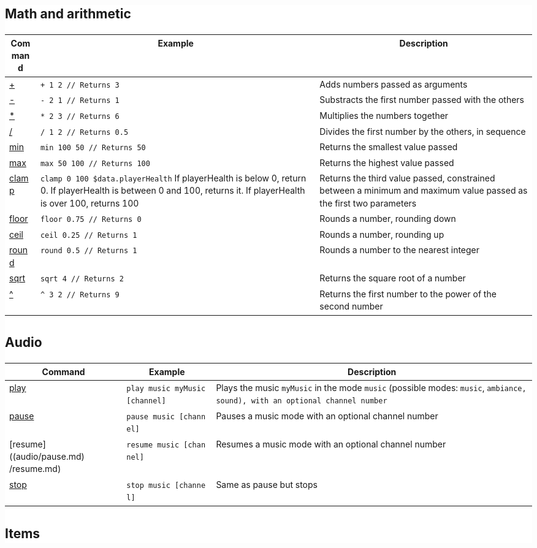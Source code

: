 ## Math and arithmetic

| Command                                      | Example                                                                                                                                                           | Description                                                                                                        |
| -------------------------------------------- | ----------------------------------------------------------------------------------------------------------------------------------------------------------------- | ------------------------------------------------------------------------------------------------------------------ |
| [+](math-commands/arithmetic-operators.md)   | `+ 1 2 // Returns 3`                                                                                                                                              | Adds numbers passed as arguments                                                                                   |
| [-](math-commands/arithmetic-operators.md)   | `- 2 1 // Returns 1`                                                                                                                                              | Substracts the first number passed with the others                                                                 |
| [\*](math-commands/arithmetic-operators.md)  | `* 2 3 // Returns 6`                                                                                                                                              | Multiplies the numbers together                                                                                    |
| [/](math-commands/arithmetic-operators.md)   | `/ 1 2 // Returns 0.5`                                                                                                                                            | Divides the first number by the others, in sequence                                                                |
| [min](math-commands/other-math-operations)   | `min 100 50 // Returns 50`                                                                                                                                        | Returns the smallest value passed                                                                                  |
| [max](math-commands/other-math-operations)   | `max 50 100 // Returns 100`                                                                                                                                       | Returns the highest value passed                                                                                   |
| [clamp](math-commands/other-math-operations) | `clamp 0 100 $data.playerHealth` If playerHealth is below 0, return 0. If playerHealth is between 0 and 100, returns it. If playerHealth is over 100, returns 100 | Returns the third value passed, constrained between a minimum and maximum value passed as the first two parameters |
| [floor](math-commands/other-math-operations) | `floor 0.75 // Returns 0`                                                                                                                                         | Rounds a number, rounding down                                                                                     |
| [ceil](math-commands/other-math-operations)  | `ceil 0.25 // Returns 1`                                                                                                                                          | Rounds a number, rounding up                                                                                       |
| [round](math-commands/other-math-operations) | `round 0.5 // Returns 1`                                                                                                                                          | Rounds a number to the nearest integer                                                                             |
| [sqrt](math-commands/other-math-operations)  | `sqrt 4 // Returns 2`                                                                                                                                             | Returns the square root of a number                                                                                |
| [^](math-commands/other-math-operations)     | `^ 3 2 // Returns 9`                                                                                                                                              | Returns the first number to the power of the second number                                                         |

## Audio

| Command                                      | Example                        | Description                                                                                                                 |
| -------------------------------------------- | ------------------------------ | --------------------------------------------------------------------------------------------------------------------------- |
| [play](audio/play-function.md#play-function) | `play music myMusic [channel]` | Plays the music `myMusic` in the mode `music` (possible modes: `music`, `ambiance, sound), with an optional channel number` |
| [pause](audio/pause.md)                      | `pause music [channel]`        | Pauses a music mode with an optional channel number                                                                         |
| [resume]((audio/pause.md) /resume.md)        | `resume music [channel]`       | Resumes a music mode with an optional channel number                                                                        |
| [stop](audio/stop.md)                        | `stop music [channel]`         | Same as pause but stops                                                                                                     |

## Items
